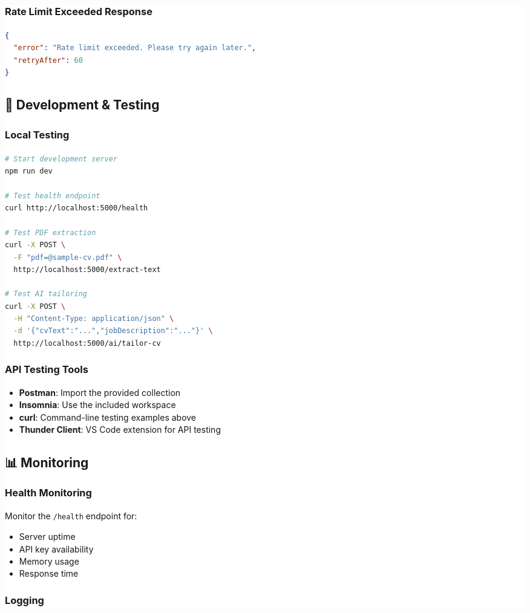 ### Rate Limit Exceeded Response

```json
{
  "error": "Rate limit exceeded. Please try again later.",
  "retryAfter": 60
}
```

## 🔧 Development & Testing

### Local Testing

```bash
# Start development server
npm run dev

# Test health endpoint
curl http://localhost:5000/health

# Test PDF extraction
curl -X POST \
  -F "pdf=@sample-cv.pdf" \
  http://localhost:5000/extract-text

# Test AI tailoring
curl -X POST \
  -H "Content-Type: application/json" \
  -d '{"cvText":"...","jobDescription":"..."}' \
  http://localhost:5000/ai/tailor-cv
```

### API Testing Tools

- **Postman**: Import the provided collection
- **Insomnia**: Use the included workspace
- **curl**: Command-line testing examples above
- **Thunder Client**: VS Code extension for API testing

## 📊 Monitoring

### Health Monitoring

Monitor the `/health` endpoint for:
- Server uptime
- API key availability
- Memory usage
- Response time

### Logging
